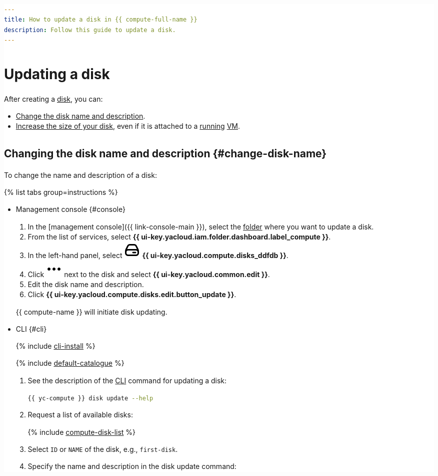 ```yaml
---
title: How to update a disk in {{ compute-full-name }}
description: Follow this guide to update a disk.
---
```


# Updating a disk


After creating a [disk](../../concepts/disk.md), you can:
* [Change the disk name and description](#change-disk-name).
* [Increase the size of your disk](#change-disk-size), even if it is attached to a [running](../../concepts/vm-statuses.md#list-of-statuses) [VM](../../concepts/vm.md).

## Changing the disk name and description {#change-disk-name}

To change the name and description of a disk:

{% list tabs group=instructions %}

- Management console {#console}

  1. In the [management console]({{ link-console-main }}), select the [folder](../../../resource-manager/concepts/resources-hierarchy.md#folder) where you want to update a disk.
  1. From the list of services, select **{{ ui-key.yacloud.iam.folder.dashboard.label_compute }}**.
  1. In the left-hand panel, select ![image](../../../_assets/console-icons/hard-drive.svg) **{{ ui-key.yacloud.compute.disks_ddfdb }}**.
  1. Click ![image](../../../_assets/console-icons/ellipsis.svg) next to the disk and select **{{ ui-key.yacloud.common.edit }}**.
  1. Edit the disk name and description.
  1. Click **{{ ui-key.yacloud.compute.disks.edit.button_update }}**.

  {{ compute-name }} will initiate disk updating.

- CLI {#cli}

  {% include [cli-install](../../../_includes/cli-install.md) %}

  {% include [default-catalogue](../../../_includes/default-catalogue.md) %}

  1. See the description of the [CLI](../../../cli/) command for updating a disk:

     ```bash
     {{ yc-compute }} disk update --help
     ```

  1. Request a list of available disks:

     {% include [compute-disk-list](../../../_includes/compute/disk-list.md) %}

  1. Select `ID` or `NAME` of the disk, e.g., `first-disk`.
  1. Specify the name and description in the disk update command:
